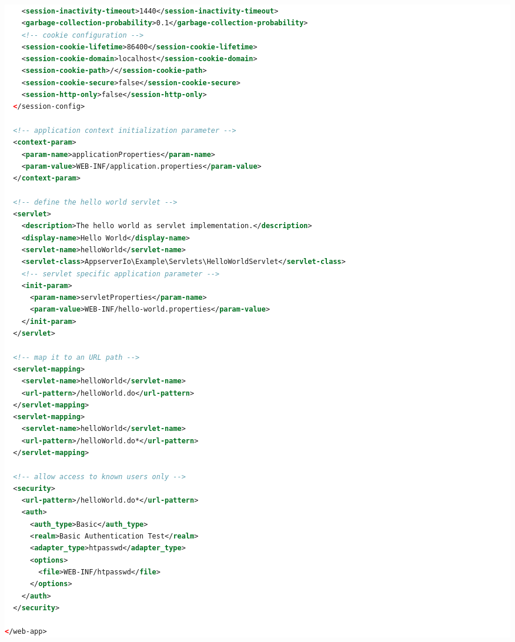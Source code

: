 ```xml
    <session-inactivity-timeout>1440</session-inactivity-timeout>
    <garbage-collection-probability>0.1</garbage-collection-probability>
    <!-- cookie configuration -->
    <session-cookie-lifetime>86400</session-cookie-lifetime>
    <session-cookie-domain>localhost</session-cookie-domain>
    <session-cookie-path>/</session-cookie-path>
    <session-cookie-secure>false</session-cookie-secure>
    <session-http-only>false</session-http-only>
  </session-config>
  
  <!-- application context initialization parameter -->
  <context-param>
    <param-name>applicationProperties</param-name>
    <param-value>WEB-INF/application.properties</param-value>
  </context-param>

  <!-- define the hello world servlet -->
  <servlet>
    <description>The hello world as servlet implementation.</description>
    <display-name>Hello World</display-name>
    <servlet-name>helloWorld</servlet-name>
    <servlet-class>AppserverIo\Example\Servlets\HelloWorldServlet</servlet-class>
    <!-- servlet specific application parameter -->
    <init-param>
      <param-name>servletProperties</param-name>
      <param-value>WEB-INF/hello-world.properties</param-value>
    </init-param>
  </servlet>

  <!-- map it to an URL path -->
  <servlet-mapping>
    <servlet-name>helloWorld</servlet-name>
    <url-pattern>/helloWorld.do</url-pattern>
  </servlet-mapping>
  <servlet-mapping>
    <servlet-name>helloWorld</servlet-name>
    <url-pattern>/helloWorld.do*</url-pattern>
  </servlet-mapping>

  <!-- allow access to known users only -->
  <security>
    <url-pattern>/helloWorld.do*</url-pattern>
    <auth>
      <auth_type>Basic</auth_type>
      <realm>Basic Authentication Test</realm>
      <adapter_type>htpasswd</adapter_type>
      <options>
        <file>WEB-INF/htpasswd</file>
      </options>
    </auth>
  </security>

</web-app>
```
